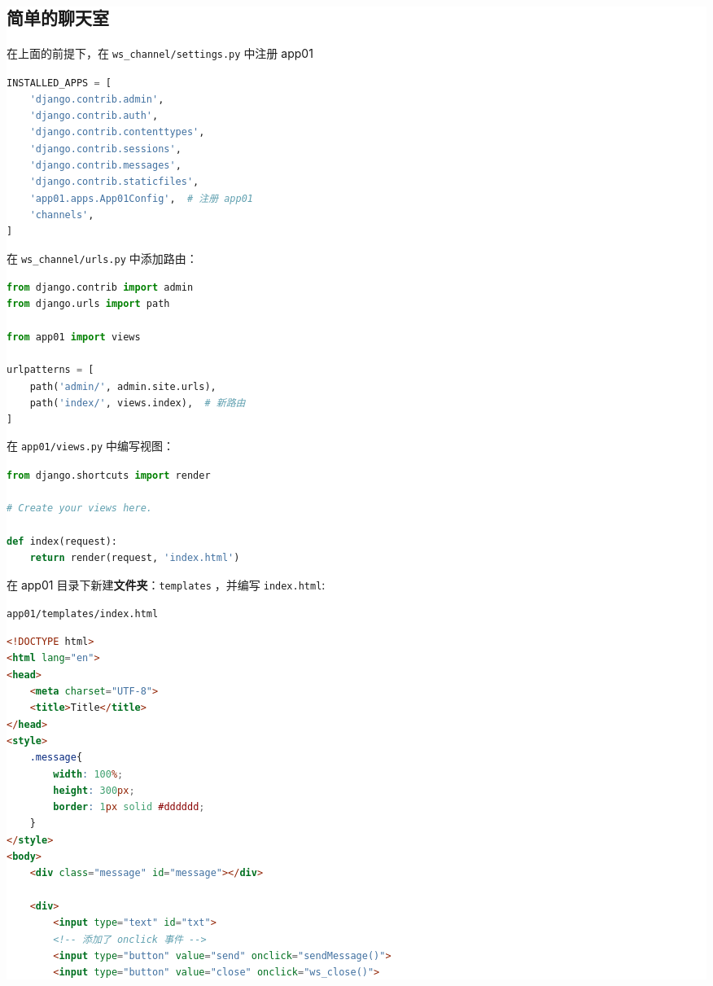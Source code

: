 ## 简单的聊天室

在上面的前提下，在 `ws_channel/settings.py` 中注册 app01

```python
INSTALLED_APPS = [
    'django.contrib.admin',
    'django.contrib.auth',
    'django.contrib.contenttypes',
    'django.contrib.sessions',
    'django.contrib.messages',
    'django.contrib.staticfiles',
    'app01.apps.App01Config',  # 注册 app01 
    'channels',
]
```

在 `ws_channel/urls.py` 中添加路由：

```python
from django.contrib import admin
from django.urls import path

from app01 import views

urlpatterns = [
    path('admin/', admin.site.urls),
    path('index/', views.index),  # 新路由
]
```

在 `app01/views.py` 中编写视图：

```python
from django.shortcuts import render

# Create your views here.

def index(request):
    return render(request, 'index.html')
```

在 app01 目录下新建**文件夹**：`templates` ，并编写 `index.html`:

`app01/templates/index.html`

```html
<!DOCTYPE html>
<html lang="en">
<head>
    <meta charset="UTF-8">
    <title>Title</title>
</head>
<style>
    .message{
        width: 100%;
        height: 300px;
        border: 1px solid #dddddd;
    }
</style>
<body>
    <div class="message" id="message"></div>

    <div>
        <input type="text" id="txt">
        <!-- 添加了 onclick 事件 -->
        <input type="button" value="send" onclick="sendMessage()">
        <input type="button" value="close" onclick="ws_close()">
```